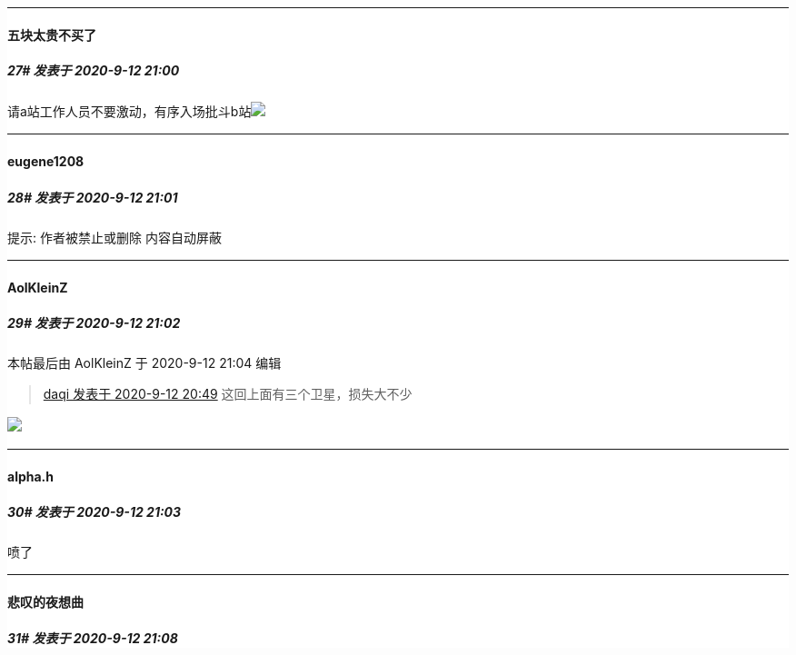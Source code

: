 


-----

####  五块太贵不买了  
##### 27#       发表于 2020-9-12 21:00




请a站工作人员不要激动，有序入场批斗b站<img src="https://static.saraba1st.com/image/smiley/face2017/067.png" referrerpolicy="no-referrer">







-----

####  eugene1208  
##### 28#       发表于 2020-9-12 21:01

提示: 作者被禁止或删除 内容自动屏蔽



-----

####  AolKleinZ  
##### 29#       发表于 2020-9-12 21:02



 本帖最后由 AolKleinZ 于 2020-9-12 21:04 编辑 
<blockquote><a href="httphttps://bbs.saraba1st.com/2b/forum.php?mod=redirect&amp;goto=findpost&amp;pid=48716715&amp;ptid=1959557" target="_blank">daqi 发表于 2020-9-12 20:49</a>
这回上面有三个卫星，损失大不少</blockquote>
<img src="https://static.saraba1st.com/image/smiley/face2017/008.png" referrerpolicy="no-referrer">







-----

####  alpha.h  
##### 30#       发表于 2020-9-12 21:03




喷了







-----

####  悲叹的夜想曲  
##### 31#       发表于 2020-9-12 21:08
